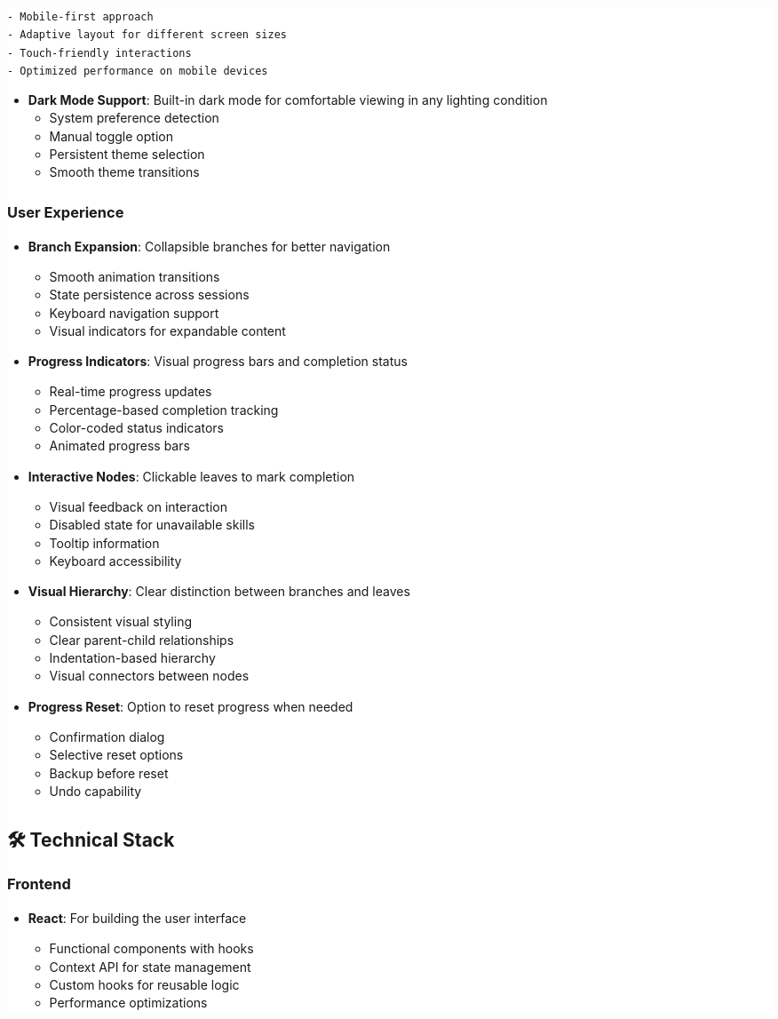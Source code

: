     - Mobile-first approach
    - Adaptive layout for different screen sizes
    - Touch-friendly interactions
    - Optimized performance on mobile devices

- **Dark Mode Support**: Built-in dark mode for comfortable viewing in any lighting condition
    - System preference detection
    - Manual toggle option
    - Persistent theme selection
    - Smooth theme transitions

### User Experience

- **Branch Expansion**: Collapsible branches for better navigation

    - Smooth animation transitions
    - State persistence across sessions
    - Keyboard navigation support
    - Visual indicators for expandable content

- **Progress Indicators**: Visual progress bars and completion status

    - Real-time progress updates
    - Percentage-based completion tracking
    - Color-coded status indicators
    - Animated progress bars

- **Interactive Nodes**: Clickable leaves to mark completion

    - Visual feedback on interaction
    - Disabled state for unavailable skills
    - Tooltip information
    - Keyboard accessibility

- **Visual Hierarchy**: Clear distinction between branches and leaves

    - Consistent visual styling
    - Clear parent-child relationships
    - Indentation-based hierarchy
    - Visual connectors between nodes

- **Progress Reset**: Option to reset progress when needed
    - Confirmation dialog
    - Selective reset options
    - Backup before reset
    - Undo capability

## 🛠️ Technical Stack

### Frontend

- **React**: For building the user interface

    - Functional components with hooks
    - Context API for state management
    - Custom hooks for reusable logic
    - Performance optimizations
